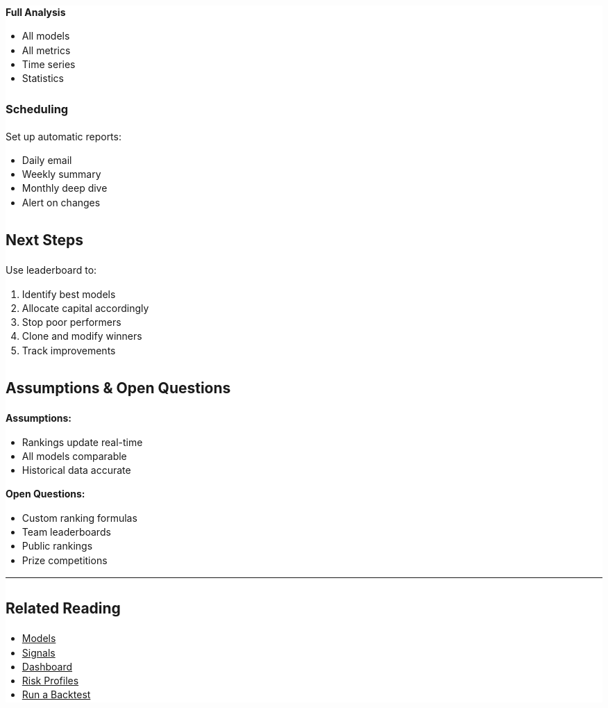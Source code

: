 **Full Analysis**
- All models
- All metrics
- Time series
- Statistics

### Scheduling

Set up automatic reports:
- Daily email
- Weekly summary
- Monthly deep dive
- Alert on changes

## Next Steps

Use leaderboard to:
1. Identify best models
2. Allocate capital accordingly
3. Stop poor performers
4. Clone and modify winners
5. Track improvements

## Assumptions & Open Questions

**Assumptions:**
- Rankings update real-time
- All models comparable
- Historical data accurate

**Open Questions:**
- Custom ranking formulas
- Team leaderboards
- Public rankings
- Prize competitions

---

## Related Reading

- [Models](./models.md)
- [Signals](./signals.md)
- [Dashboard](./dashboard.md)
- [Risk Profiles](./risk-profiles.md)
- [Run a Backtest](../suite/workflows/run-backtest.md)